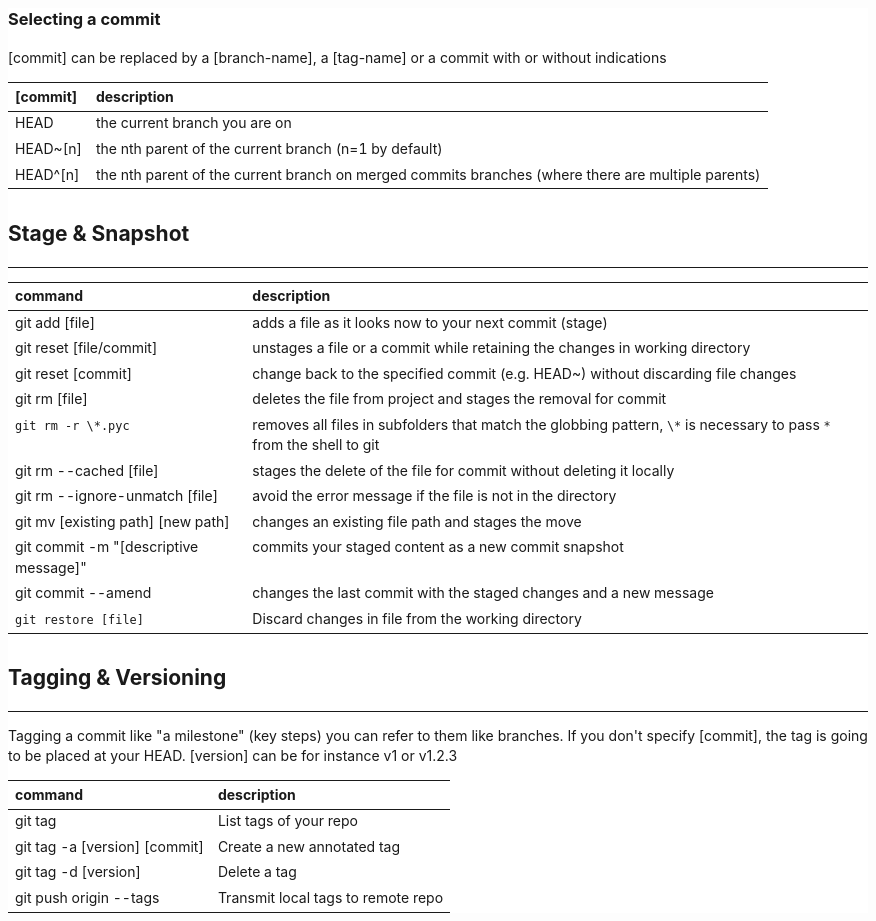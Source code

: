 
### Selecting a commit

[commit] can be replaced by a [branch-name], a [tag-name] or a commit with or without indications

| [commit]      | description   |
| :------------ | :------------ |
| HEAD          | the current branch you are on
| HEAD~[n]      | the nth parent of the current branch (n=1 by default)
| HEAD^[n]      | the nth parent of the current branch on merged commits branches (where there are multiple parents)

## Stage & Snapshot
-------------------

| command        | description    |
| :------------  | :------------  |
| git add [file] | adds a file as it looks now to your next commit (stage)
| git reset [file/commit] | unstages a file or a commit while retaining the changes in working directory
| git reset [commit] | change back to the specified commit (e.g. HEAD~) without discarding file changes
| git rm [file] | deletes the file from project and stages the removal for commit
| `git rm -r \*.pyc` | removes all files in subfolders that match the globbing pattern, `\*` is necessary to pass `*` from the shell to git
| git rm --cached  [file] | stages the delete of the file for commit without deleting it locally
| git rm --ignore-unmatch [file] | avoid the error message if the file is not in the directory
| git mv [existing path] [new path] | changes an existing file path and stages the move
| git commit -m "[descriptive message]" | commits your staged content as a new commit snapshot
| git commit --amend | changes the last commit with the staged changes and a new message
| `git restore [file]`  | Discard changes in file from the working directory


## Tagging & Versioning
-----------------------

Tagging a commit like "a milestone" (key steps) you can refer to them like branches. If you don't specify [commit], the tag is going to be placed at your HEAD. [version] can be for instance v1 or v1.2.3

| command       | description  |
| :------------ |  :------------ |
| git tag     | List tags of your repo
| git tag -a [version] [commit] | Create a new annotated tag
| git tag -d [version] | Delete a tag
| git push origin --tags | Transmit local tags to remote repo
